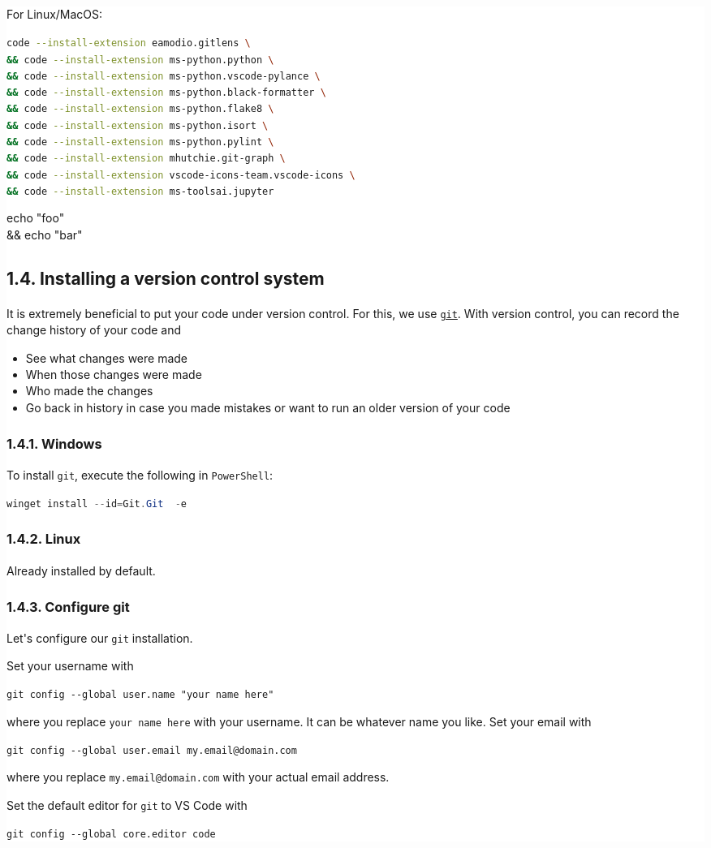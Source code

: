 For Linux/MacOS:

```bash
code --install-extension eamodio.gitlens \
&& code --install-extension ms-python.python \
&& code --install-extension ms-python.vscode-pylance \
&& code --install-extension ms-python.black-formatter \
&& code --install-extension ms-python.flake8 \
&& code --install-extension ms-python.isort \
&& code --install-extension ms-python.pylint \
&& code --install-extension mhutchie.git-graph \
&& code --install-extension vscode-icons-team.vscode-icons \
&& code --install-extension ms-toolsai.jupyter
```

echo "foo" \
&& echo "bar"

## 1.4. Installing a version control system

It is extremely beneficial to put your code under version control. For this, we use [`git`](https://git-scm.com/). With version control, you can record the change history of your code and

- See what changes were made
- When those changes were made
- Who made the changes
- Go back in history in case you made mistakes or want to run an older version of your code

### 1.4.1. Windows

To install `git`, execute the following in `PowerShell`:

```powershell
winget install --id=Git.Git  -e
```

### 1.4.2. Linux

Already installed by default.

### 1.4.3. Configure git

Let's configure our `git` installation.

Set your username with

```shell
git config --global user.name "your name here"
```

where you replace `your name here` with your username. It can be whatever name you like. Set your email with

```shell
git config --global user.email my.email@domain.com
```

where you replace `my.email@domain.com` with your actual email address.

Set the default editor for `git` to VS Code with

```shell
git config --global core.editor code
```
